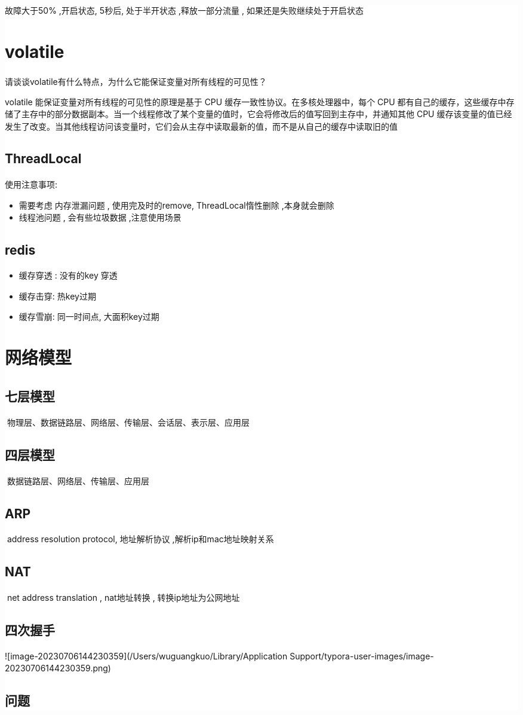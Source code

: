 故障大于50% ,开启状态, 5秒后, 处于半开状态 ,释放一部分流量 ,  如果还是失败继续处于开启状态



# volatile 

请谈谈volatile有什么特点，为什么它能保证变量对所有线程的可见性？

volatile 能保证变量对所有线程的可见性的原理是基于 CPU 缓存一致性协议。在多核处理器中，每个 CPU 都有自己的缓存，这些缓存中存储了主存中的部分数据副本。当一个线程修改了某个变量的值时，它会将修改后的值写回到主存中，并通知其他 CPU 缓存该变量的值已经发生了改变。当其他线程访问该变量时，它们会从主存中读取最新的值，而不是从自己的缓存中读取旧的值



## ThreadLocal 

使用注意事项: 

- 需要考虑 内存泄漏问题 ,  使用完及时的remove,  ThreadLocal惰性删除 ,本身就会删除
- 线程池问题 , 会有些垃圾数据 ,注意使用场景

## redis

- 缓存穿透  : 没有的key 穿透

- 缓存击穿:  热key过期

- 缓存雪崩:  同一时间点, 大面积key过期

# 网络模型

## 七层模型 

​		物理层、数据链路层、网络层、传输层、会话层、表示层、应用层

## 四层模型

​		数据链路层、网络层、传输层、应用层

## ARP

​		address resolution protocol, 地址解析协议 ,解析ip和mac地址映射关系

## NAT

​	net address translation , nat地址转换 , 转换ip地址为公网地址

## 四次握手

![image-20230706144230359](/Users/wuguangkuo/Library/Application Support/typora-user-images/image-20230706144230359.png)

## 问题 
